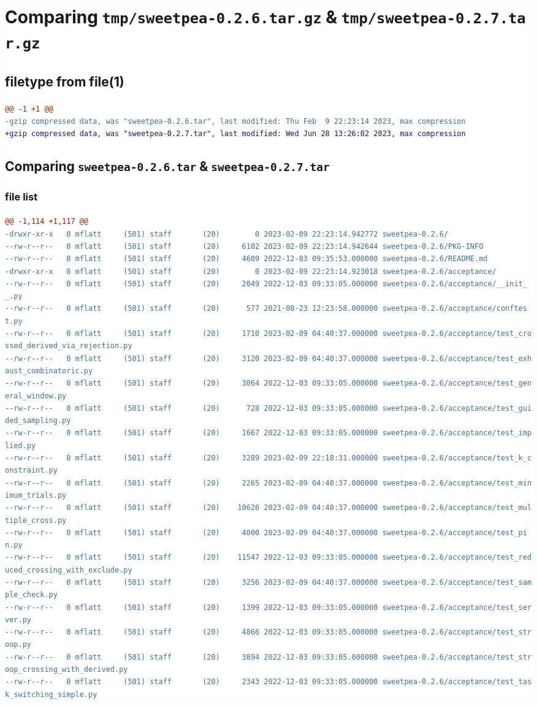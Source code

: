 # Comparing `tmp/sweetpea-0.2.6.tar.gz` & `tmp/sweetpea-0.2.7.tar.gz`

## filetype from file(1)

```diff
@@ -1 +1 @@
-gzip compressed data, was "sweetpea-0.2.6.tar", last modified: Thu Feb  9 22:23:14 2023, max compression
+gzip compressed data, was "sweetpea-0.2.7.tar", last modified: Wed Jun 28 13:26:02 2023, max compression
```

## Comparing `sweetpea-0.2.6.tar` & `sweetpea-0.2.7.tar`

### file list

```diff
@@ -1,114 +1,117 @@
-drwxr-xr-x   0 mflatt     (501) staff       (20)        0 2023-02-09 22:23:14.942772 sweetpea-0.2.6/
--rw-r--r--   0 mflatt     (501) staff       (20)     6102 2023-02-09 22:23:14.942644 sweetpea-0.2.6/PKG-INFO
--rw-r--r--   0 mflatt     (501) staff       (20)     4609 2022-12-03 09:35:53.000000 sweetpea-0.2.6/README.md
-drwxr-xr-x   0 mflatt     (501) staff       (20)        0 2023-02-09 22:23:14.923018 sweetpea-0.2.6/acceptance/
--rw-r--r--   0 mflatt     (501) staff       (20)     2049 2022-12-03 09:33:05.000000 sweetpea-0.2.6/acceptance/__init__.py
--rw-r--r--   0 mflatt     (501) staff       (20)      577 2021-08-23 12:23:58.000000 sweetpea-0.2.6/acceptance/conftest.py
--rw-r--r--   0 mflatt     (501) staff       (20)     1710 2023-02-09 04:40:37.000000 sweetpea-0.2.6/acceptance/test_crossed_derived_via_rejection.py
--rw-r--r--   0 mflatt     (501) staff       (20)     3120 2023-02-09 04:40:37.000000 sweetpea-0.2.6/acceptance/test_exhaust_combinatoric.py
--rw-r--r--   0 mflatt     (501) staff       (20)     3064 2022-12-03 09:33:05.000000 sweetpea-0.2.6/acceptance/test_general_window.py
--rw-r--r--   0 mflatt     (501) staff       (20)      728 2022-12-03 09:33:05.000000 sweetpea-0.2.6/acceptance/test_guided_sampling.py
--rw-r--r--   0 mflatt     (501) staff       (20)     1667 2022-12-03 09:33:05.000000 sweetpea-0.2.6/acceptance/test_implied.py
--rw-r--r--   0 mflatt     (501) staff       (20)     3289 2023-02-09 22:18:31.000000 sweetpea-0.2.6/acceptance/test_k_constraint.py
--rw-r--r--   0 mflatt     (501) staff       (20)     2265 2023-02-09 04:40:37.000000 sweetpea-0.2.6/acceptance/test_minimum_trials.py
--rw-r--r--   0 mflatt     (501) staff       (20)    10626 2023-02-09 04:40:37.000000 sweetpea-0.2.6/acceptance/test_multiple_cross.py
--rw-r--r--   0 mflatt     (501) staff       (20)     4000 2023-02-09 04:40:37.000000 sweetpea-0.2.6/acceptance/test_pin.py
--rw-r--r--   0 mflatt     (501) staff       (20)    11547 2022-12-03 09:33:05.000000 sweetpea-0.2.6/acceptance/test_reduced_crossing_with_exclude.py
--rw-r--r--   0 mflatt     (501) staff       (20)     3256 2023-02-09 04:40:37.000000 sweetpea-0.2.6/acceptance/test_sample_check.py
--rw-r--r--   0 mflatt     (501) staff       (20)     1399 2022-12-03 09:33:05.000000 sweetpea-0.2.6/acceptance/test_server.py
--rw-r--r--   0 mflatt     (501) staff       (20)     4866 2022-12-03 09:33:05.000000 sweetpea-0.2.6/acceptance/test_stroop.py
--rw-r--r--   0 mflatt     (501) staff       (20)     3894 2022-12-03 09:33:05.000000 sweetpea-0.2.6/acceptance/test_stroop_crossing_with_derived.py
--rw-r--r--   0 mflatt     (501) staff       (20)     2343 2022-12-03 09:33:05.000000 sweetpea-0.2.6/acceptance/test_task_switching_simple.py
```
